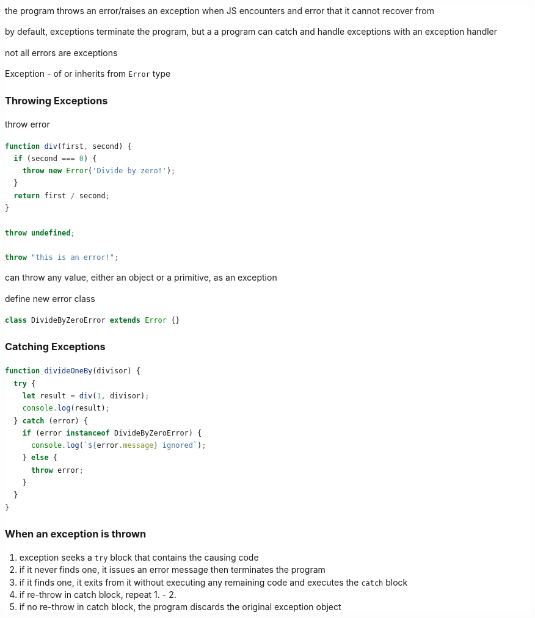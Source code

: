 the program throws an error/raises an exception when JS encounters and error
 that it cannot recover from

by default, exceptions terminate the program,
but a a program can catch and handle exceptions with an exception handler

not all errors are exceptions

Exception - of or inherits from `Error` type

### Throwing Exceptions
throw error
```javascript
function div(first, second) {
  if (second === 0) {
    throw new Error('Divide by zero!');
  }
  return first / second;
}

throw undefined;

throw "this is an error!";
```

can throw any value, either an object or a primitive, as an exception

define new error class
```javascript
class DivideByZeroError extends Error {}
```

### Catching Exceptions
```javascript
function divideOneBy(divisor) {
  try {
    let result = div(1, divisor);
    console.log(result);
  } catch (error) {
    if (error instanceof DivideByZeroError) {
      console.log(`${error.message} ignored`);
    } else {
      throw error;
    }
  }
}
```

### When an exception is thrown
1. exception seeks a `try` block that contains the causing code
2. if it never finds one, it issues an error message then terminates the program
2. if it finds one, it exits from it without executing any remaining code and executes the `catch` block
3. if re-throw in catch block, repeat 1. - 2.
3. if no re-throw in catch block, the program discards the original exception object
